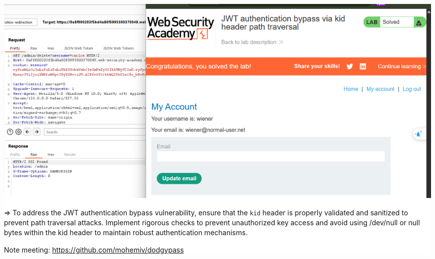 ![image-20250531191245611](./image/image-20250531191245611.png)

=> To address the JWT authentication bypass vulnerability, ensure that the `kid` header is properly validated and sanitized to prevent path traversal attacks. Implement rigorous checks to prevent unauthorized key access and avoid using /dev/null or null bytes within the kid header to maintain robust authentication mechanisms.



Note meeting: https://github.com/mohemiv/dodgypass 
